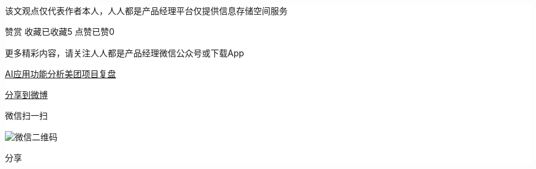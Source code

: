 该文观点仅代表作者本人，人人都是产品经理平台仅提供信息存储空间服务

赞赏 收藏已收藏5 点赞已赞0

更多精彩内容，请关注人人都是产品经理微信公众号或下载App

[AI应用](https://www.woshipm.com/tag/ai%e5%ba%94%e7%94%a8)[功能分析](https://www.woshipm.com/tag/%e5%8a%9f%e8%83%bd%e5%88%86%e6%9e%90)[美团](https://www.woshipm.com/tag/%e7%be%8e%e5%9b%a2)[项目复盘](https://www.woshipm.com/tag/%e9%a1%b9%e7%9b%ae%e5%a4%8d%e7%9b%98)

[分享到微博](https://service.weibo.com/share/share.php?appkey=2775287854&title=美团AI功能的项目解析&url=https://www.woshipm.com/evaluating/6210211.html&pic=https://image.woshipm.com/2023/09/26/150398ca-5c65-11ee-b266-00163e142b65.jpg)

微信扫一扫

![微信二维码](https://api.pwmqr.com/qrcode/create/?url=https://www.woshipm.com/evaluating/6210211.html)

分享